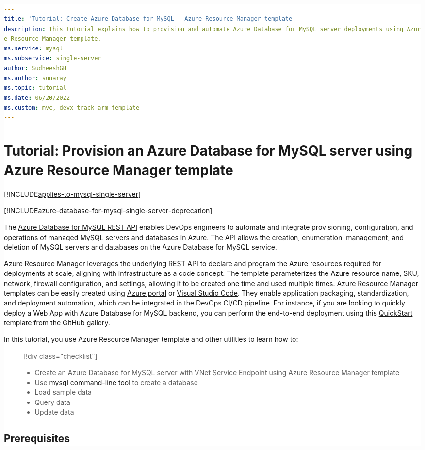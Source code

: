 ```yaml
---
title: 'Tutorial: Create Azure Database for MySQL - Azure Resource Manager template'
description: This tutorial explains how to provision and automate Azure Database for MySQL server deployments using Azure Resource Manager template.
ms.service: mysql
ms.subservice: single-server
author: SudheeshGH
ms.author: sunaray
ms.topic: tutorial
ms.date: 06/20/2022
ms.custom: mvc, devx-track-arm-template
---
```


# Tutorial: Provision an Azure Database for MySQL server using Azure Resource Manager template

[!INCLUDE[applies-to-mysql-single-server](../includes/applies-to-mysql-single-server.md)]

[!INCLUDE[azure-database-for-mysql-single-server-deprecation](~/reusable-content/ce-skilling/azure/includes/mysql/includes/azure-database-for-mysql-single-server-deprecation.md)]

The [Azure Database for MySQL REST API](/rest/api/mysql/) enables DevOps engineers to automate and integrate provisioning, configuration, and operations of managed MySQL servers and databases in Azure.  The API allows the creation, enumeration, management, and deletion of MySQL servers and databases on the Azure Database for MySQL service.

Azure Resource Manager leverages the underlying REST API to declare and program the Azure resources required for deployments at scale, aligning with infrastructure as a code concept. The template parameterizes the Azure resource name, SKU, network, firewall configuration, and settings, allowing it to be created one time and used multiple times.  Azure Resource Manager templates can be easily created using [Azure portal](../../azure-resource-manager/templates/quickstart-create-templates-use-the-portal.md) or [Visual Studio Code](../../azure-resource-manager/templates/quickstart-create-templates-use-visual-studio-code.md?tabs=CLI). They enable application packaging, standardization, and deployment automation, which can be integrated in the DevOps CI/CD pipeline.  For instance, if you are looking to quickly deploy a Web App with Azure Database for MySQL backend, you can perform the end-to-end deployment using this [QuickStart template](https://azure.microsoft.com/resources/templates/webapp-managed-mysql/) from the GitHub gallery.

In this tutorial, you use Azure Resource Manager template and other utilities to learn how to:

> [!div class="checklist"]
> * Create an Azure Database for MySQL server with VNet Service Endpoint using Azure Resource Manager template
> * Use [mysql command-line tool](https://dev.mysql.com/doc/refman/5.6/en/mysql.html) to create a database
> * Load sample data
> * Query data
> * Update data

## Prerequisites
